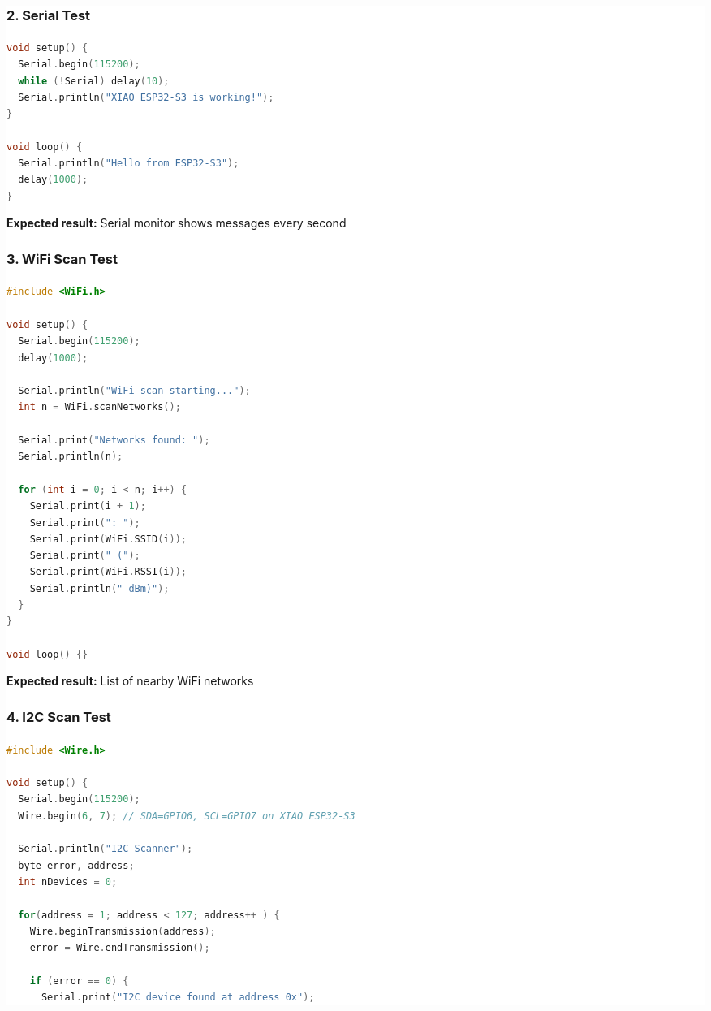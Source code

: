 ### 2. Serial Test

```cpp
void setup() {
  Serial.begin(115200);
  while (!Serial) delay(10);
  Serial.println("XIAO ESP32-S3 is working!");
}

void loop() {
  Serial.println("Hello from ESP32-S3");
  delay(1000);
}
```

**Expected result:** Serial monitor shows messages every second

### 3. WiFi Scan Test

```cpp
#include <WiFi.h>

void setup() {
  Serial.begin(115200);
  delay(1000);

  Serial.println("WiFi scan starting...");
  int n = WiFi.scanNetworks();

  Serial.print("Networks found: ");
  Serial.println(n);

  for (int i = 0; i < n; i++) {
    Serial.print(i + 1);
    Serial.print(": ");
    Serial.print(WiFi.SSID(i));
    Serial.print(" (");
    Serial.print(WiFi.RSSI(i));
    Serial.println(" dBm)");
  }
}

void loop() {}
```

**Expected result:** List of nearby WiFi networks

### 4. I2C Scan Test

```cpp
#include <Wire.h>

void setup() {
  Serial.begin(115200);
  Wire.begin(6, 7); // SDA=GPIO6, SCL=GPIO7 on XIAO ESP32-S3

  Serial.println("I2C Scanner");
  byte error, address;
  int nDevices = 0;

  for(address = 1; address < 127; address++ ) {
    Wire.beginTransmission(address);
    error = Wire.endTransmission();

    if (error == 0) {
      Serial.print("I2C device found at address 0x");
```